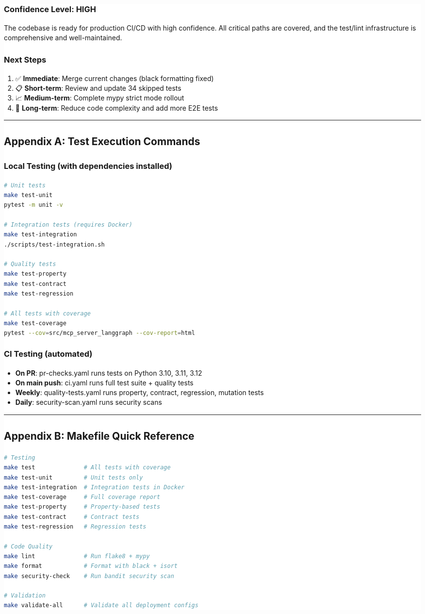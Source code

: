 ### Confidence Level: **HIGH**

The codebase is ready for production CI/CD with high confidence. All critical paths are covered, and the test/lint infrastructure is comprehensive and well-maintained.

### Next Steps

1. ✅ **Immediate**: Merge current changes (black formatting fixed)
2. 📋 **Short-term**: Review and update 34 skipped tests
3. 📈 **Medium-term**: Complete mypy strict mode rollout
4. 🔄 **Long-term**: Reduce code complexity and add more E2E tests

---

## Appendix A: Test Execution Commands

### Local Testing (with dependencies installed)
```bash
# Unit tests
make test-unit
pytest -m unit -v

# Integration tests (requires Docker)
make test-integration
./scripts/test-integration.sh

# Quality tests
make test-property
make test-contract
make test-regression

# All tests with coverage
make test-coverage
pytest --cov=src/mcp_server_langgraph --cov-report=html
```

### CI Testing (automated)
- **On PR**: pr-checks.yaml runs tests on Python 3.10, 3.11, 3.12
- **On main push**: ci.yaml runs full test suite + quality tests
- **Weekly**: quality-tests.yaml runs property, contract, regression, mutation tests
- **Daily**: security-scan.yaml runs security scans

---

## Appendix B: Makefile Quick Reference

```bash
# Testing
make test              # All tests with coverage
make test-unit         # Unit tests only
make test-integration  # Integration tests in Docker
make test-coverage     # Full coverage report
make test-property     # Property-based tests
make test-contract     # Contract tests
make test-regression   # Regression tests

# Code Quality
make lint              # Run flake8 + mypy
make format            # Format with black + isort
make security-check    # Run bandit security scan

# Validation
make validate-all      # Validate all deployment configs
```